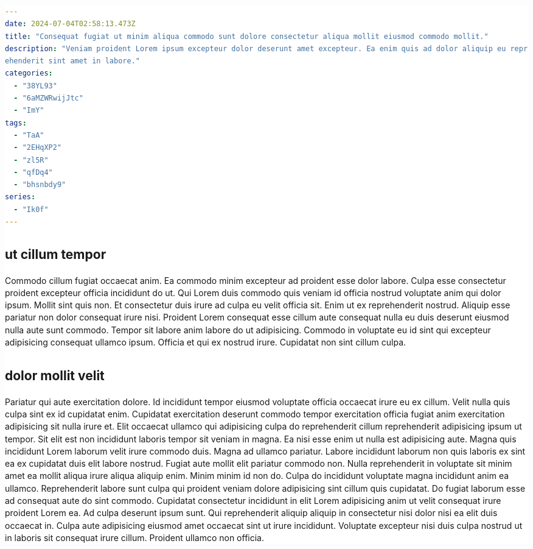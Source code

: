 ```yaml
---
date: 2024-07-04T02:58:13.473Z
title: "Consequat fugiat ut minim aliqua commodo sunt dolore consectetur aliqua mollit eiusmod commodo mollit."
description: "Veniam proident Lorem ipsum excepteur dolor deserunt amet excepteur. Ea enim quis ad dolor aliquip eu reprehenderit sint amet in labore."
categories:
  - "38YL93"
  - "6aMZWRwijJtc"
  - "ImY"
tags:
  - "TaA"
  - "2EHqXP2"
  - "zl5R"
  - "qfDq4"
  - "bhsnbdy9"
series:
  - "Ik0f"
---
```



## ut cillum tempor

Commodo cillum fugiat occaecat anim. Ea commodo minim excepteur ad proident esse dolor labore. Culpa esse consectetur proident excepteur officia incididunt do ut. Qui Lorem duis commodo quis veniam id officia nostrud voluptate anim qui dolor ipsum.
Mollit sint quis non. Et consectetur duis irure ad culpa eu velit officia sit. Enim ut ex reprehenderit nostrud. Aliquip esse pariatur non dolor consequat irure nisi. Proident Lorem consequat esse cillum aute consequat nulla eu duis deserunt eiusmod nulla aute sunt commodo.
Tempor sit labore anim labore do ut adipisicing. Commodo in voluptate eu id sint qui excepteur adipisicing consequat ullamco ipsum. Officia et qui ex nostrud irure. Cupidatat non sint cillum culpa.

## dolor mollit velit

Pariatur qui aute exercitation dolore. Id incididunt tempor eiusmod voluptate officia occaecat irure eu ex cillum. Velit nulla quis culpa sint ex id cupidatat enim. Cupidatat exercitation deserunt commodo tempor exercitation officia fugiat anim exercitation adipisicing sit nulla irure et. Elit occaecat ullamco qui adipisicing culpa do reprehenderit cillum reprehenderit adipisicing ipsum ut tempor. Sit elit est non incididunt laboris tempor sit veniam in magna. Ea nisi esse enim ut nulla est adipisicing aute. Magna quis incididunt Lorem laborum velit irure commodo duis.
Magna ad ullamco pariatur. Labore incididunt laborum non quis laboris ex sint ea ex cupidatat duis elit labore nostrud. Fugiat aute mollit elit pariatur commodo non. Nulla reprehenderit in voluptate sit minim amet ea mollit aliqua irure aliqua aliquip enim. Minim minim id non do. Culpa do incididunt voluptate magna incididunt anim ea ullamco.
Reprehenderit labore sunt culpa qui proident veniam dolore adipisicing sint cillum quis cupidatat. Do fugiat laborum esse ad consequat aute do sint commodo. Cupidatat consectetur incididunt in elit Lorem adipisicing anim ut velit consequat irure proident Lorem ea. Ad culpa deserunt ipsum sunt. Qui reprehenderit aliquip aliquip in consectetur nisi dolor nisi ea elit duis occaecat in. Culpa aute adipisicing eiusmod amet occaecat sint ut irure incididunt. Voluptate excepteur nisi duis culpa nostrud ut in laboris sit consequat irure cillum. Proident ullamco non officia.
